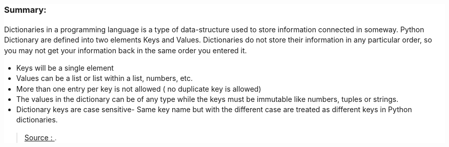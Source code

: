 ### Summary:

Dictionaries in a programming language is a type of data-structure used to store information connected in someway. Python Dictionary are defined into two elements Keys and Values. Dictionaries do not store their information in any particular order, so you may not get your information back in the same order you entered it.

* Keys will be a single element
* Values can be a list or list within a list, numbers, etc.
* More than one entry per key is not allowed \( no duplicate key is allowed\)
* The values in the dictionary can be of any type while the keys must be immutable like numbers, tuples or strings.
* Dictionary keys are case sensitive- Same key name but with the different case are treated as different keys in Python dictionaries.

> [Source : ](https://www.guru99.com/python-dictionary-beginners-tutorial.html).

